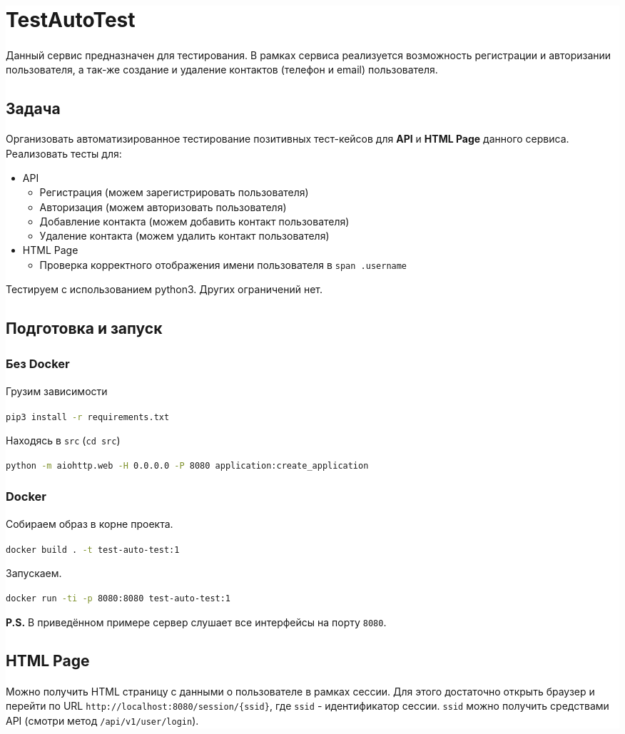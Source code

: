 # TestAutoTest
Данный сервис предназначен для тестирования.
В рамках сервиса реализуется возможность регистрации и авторизании пользователя,
а так-же создание и удаление контактов (телефон и email) пользователя.

## Задача
Организовать автоматизированное тестирование позитивных тест-кейсов для **API** и **HTML Page**
данного сервиса.
Реализовать тесты для:
- API
    - Регистрация (можем зарегистрировать пользователя)
    - Авторизация (можем авторизовать пользователя)
    - Добавление контакта (можем добавить контакт пользователя)
    - Удаление контакта (можем удалить контакт пользователя)
- HTML Page
    - Проверка корректного отображения имени пользователя в `span .username`

Тестируем с использованием python3. Других ограничений нет.


## Подготовка и запуск
### Без Docker
Грузим зависимости
```bash
pip3 install -r requirements.txt
```

Находясь в `src` (`cd src`)
```bash
python -m aiohttp.web -H 0.0.0.0 -P 8080 application:create_application
```

### Docker
Собираем образ в корне проекта.
```bash
docker build . -t test-auto-test:1
```
Запускаем.
```bash
docker run -ti -p 8080:8080 test-auto-test:1
```

**P.S.**
В приведённом примере сервер слушает все интерфейсы на порту `8080`.

## HTML Page
Можно получить HTML страницу с данными о пользователе в рамках сессии.
Для этого достаточно открыть браузер и перейти по URL `http://localhost:8080/session/{ssid}`, 
где `ssid` - идентификатор сессии. `ssid` можно получить средствами API (смотри метод `/api/v1/user/login`).
